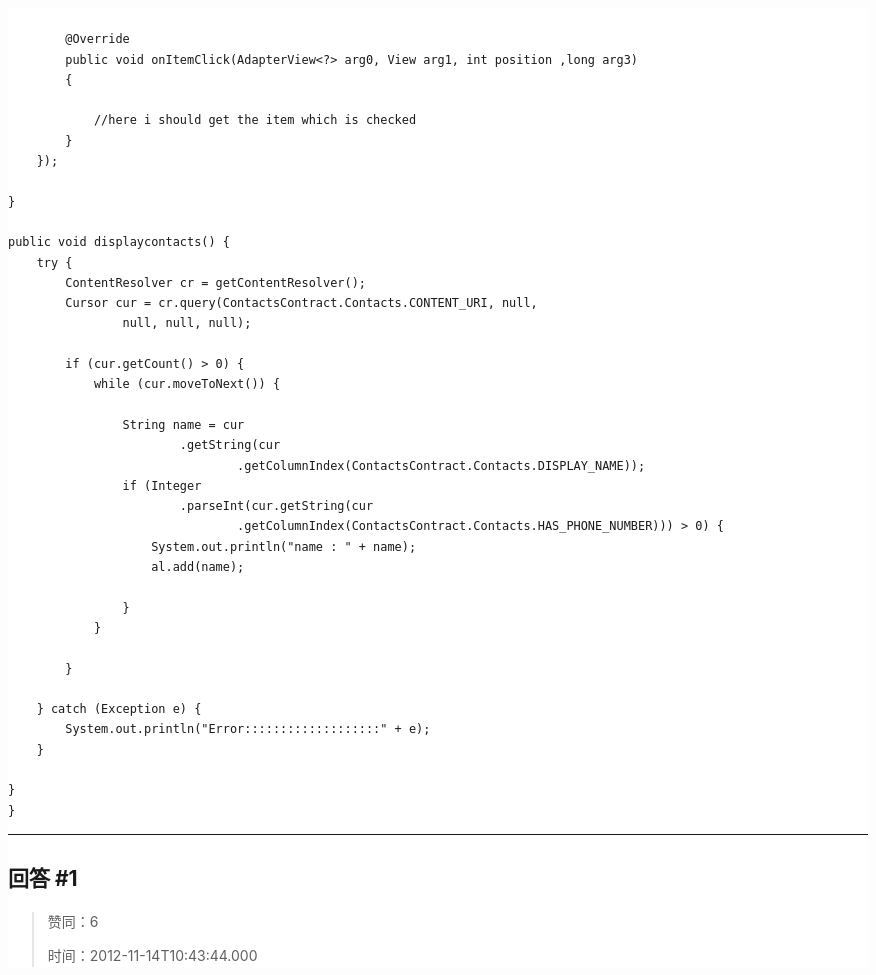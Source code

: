 ```

        @Override
        public void onItemClick(AdapterView<?> arg0, View arg1, int position ,long arg3) 
        {

            //here i should get the item which is checked
        }
    });

}

public void displaycontacts() {
    try {
        ContentResolver cr = getContentResolver();
        Cursor cur = cr.query(ContactsContract.Contacts.CONTENT_URI, null,
                null, null, null);

        if (cur.getCount() > 0) {
            while (cur.moveToNext()) {

                String name = cur
                        .getString(cur
                                .getColumnIndex(ContactsContract.Contacts.DISPLAY_NAME));
                if (Integer
                        .parseInt(cur.getString(cur
                                .getColumnIndex(ContactsContract.Contacts.HAS_PHONE_NUMBER))) > 0) {
                    System.out.println("name : " + name);
                    al.add(name);

                }
            }

        }

    } catch (Exception e) {
        System.out.println("Error:::::::::::::::::::" + e);
    }

}
} 
```

* * *

## 回答 #1

> 赞同：6
> 
> 时间：2012-11-14T10:43:44.000
